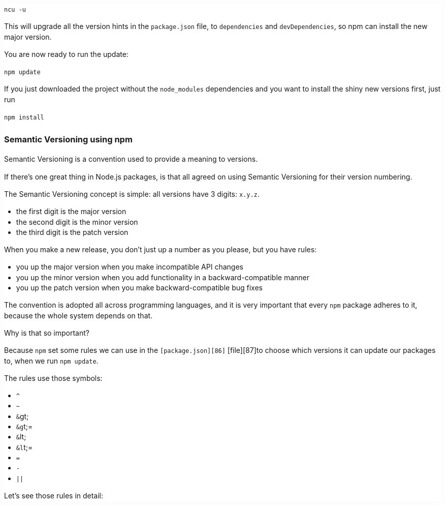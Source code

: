 ```plain
ncu -u
```

This will upgrade all the version hints in the `package.json` file, to `dependencies` and `devDependencies`, so npm can install the new major version.

You are now ready to run the update:

```
npm update
```

If you just downloaded the project without the `node_modules` dependencies and you want to install the shiny new versions first, just run

```plain
npm install
```

### Semantic Versioning using npm

Semantic Versioning is a convention used to provide a meaning to versions.

If there’s one great thing in Node.js packages, is that all agreed on using Semantic Versioning for their version numbering.

The Semantic Versioning concept is simple: all versions have 3 digits: `x.y.z`.

-   the first digit is the major version
-   the second digit is the minor version
-   the third digit is the patch version

When you make a new release, you don’t just up a number as you please, but you have rules:

-   you up the major version when you make incompatible API changes
-   you up the minor version when you add functionality in a backward-compatible manner
-   you up the patch version when you make backward-compatible bug fixes

The convention is adopted all across programming languages, and it is very important that every `npm` package adheres to it, because the whole system depends on that.

Why is that so important?

Because `npm` set some rules we can use in the `[package.json][86]` [file][87]to choose which versions it can update our packages to, when we run `npm update`.

The rules use those symbols:

-   `^`
-   `~`
-   `&`gt;
-   `&g`t;=
-   `&`lt;
-   `&l`t;=
-   `=`
-   `-`
-   `||`

Let’s see those rules in detail:
